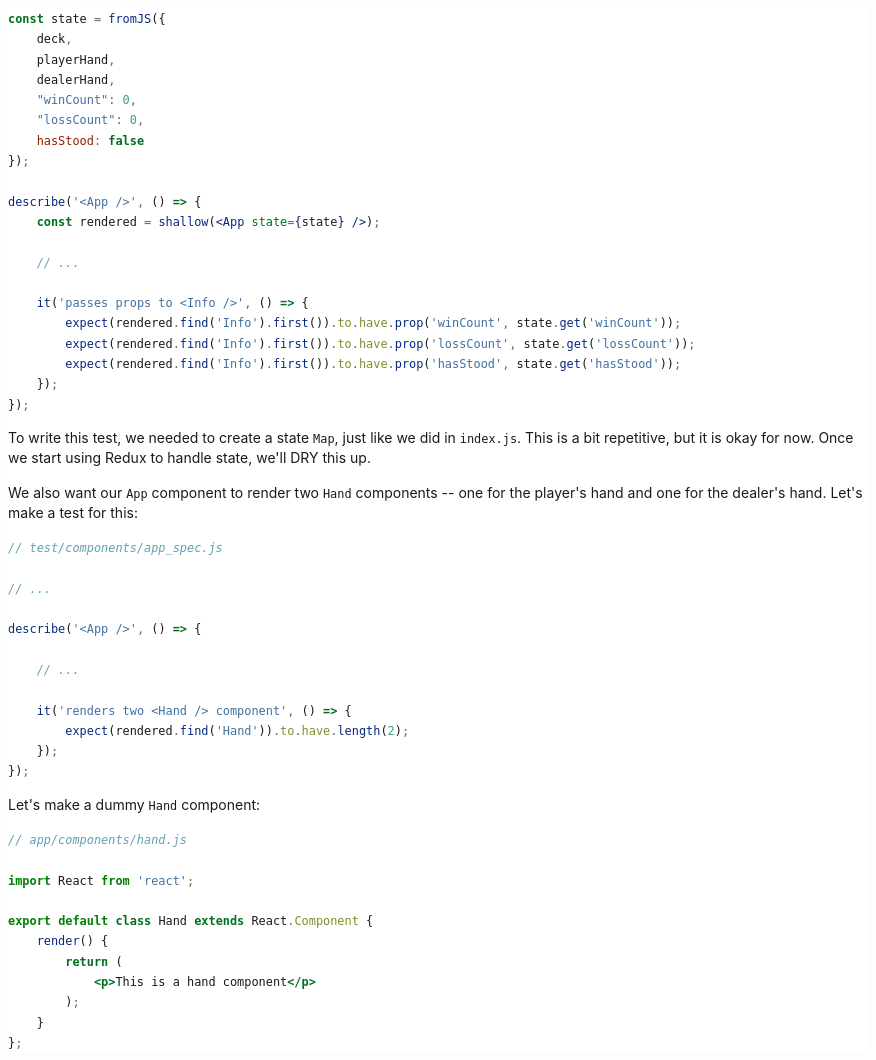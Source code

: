 ```jsx
const state = fromJS({
    deck,
    playerHand,
    dealerHand,
    "winCount": 0,
    "lossCount": 0,
    hasStood: false
});

describe('<App />', () => {
    const rendered = shallow(<App state={state} />);

    // ...

    it('passes props to <Info />', () => {
        expect(rendered.find('Info').first()).to.have.prop('winCount', state.get('winCount'));
        expect(rendered.find('Info').first()).to.have.prop('lossCount', state.get('lossCount'));
        expect(rendered.find('Info').first()).to.have.prop('hasStood', state.get('hasStood'));
    });
});
```

To write this test, we needed to create a state `Map`, just like we did in `index.js`. This is a bit repetitive, but it is okay for now. Once we start using Redux to handle state, we'll DRY this up.

We also want our `App` component to render two `Hand` components -- one for the player's hand and one for the dealer's hand. Let's make a test for this:

```jsx
// test/components/app_spec.js

// ...

describe('<App />', () => {

    // ...

    it('renders two <Hand /> component', () => {
        expect(rendered.find('Hand')).to.have.length(2);
    });
});
```

Let's make a dummy `Hand` component:

```jsx
// app/components/hand.js

import React from 'react';

export default class Hand extends React.Component {
    render() {
        return (
            <p>This is a hand component</p>
        );
    }
};
```
